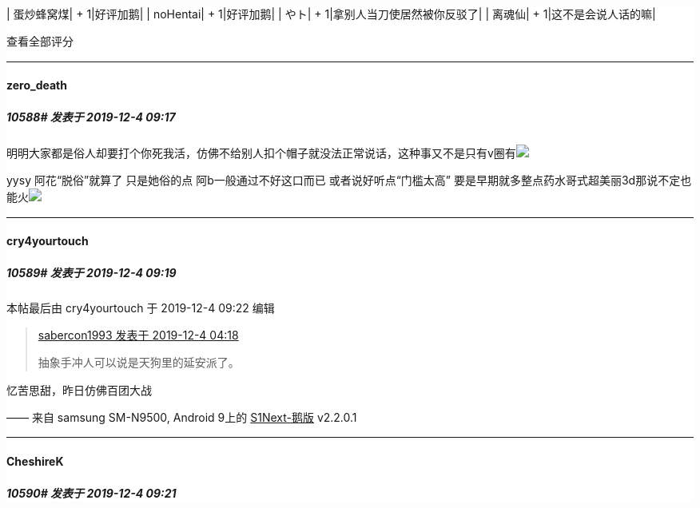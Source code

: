 | 蛋炒蜂窝煤| + 1|好评加鹅|
| noHentai| + 1|好评加鹅|
| やト| + 1|拿别人当刀使居然被你反驳了|
| 离魂仙| + 1|这不是会说人话的嘛|



查看全部评分






-----

####  zero_death  
##### 10588#       发表于 2019-12-4 09:17




明明大家都是俗人却要打个你死我活，仿佛不给别人扣个帽子就没法正常说话，这种事又不是只有v圈有<img src="https://static.saraba1st.com/image/smiley/face2017/067.png" referrerpolicy="no-referrer">

yysy 阿花“脱俗”就算了 只是她俗的点 阿b一般通过不好这口而已 或者说好听点“门槛太高” 要是早期就多整点药水哥式超美丽3d那说不定也能火<img src="https://static.saraba1st.com/image/smiley/face2017/053.png" referrerpolicy="no-referrer">







-----

####  cry4yourtouch  
##### 10589#       发表于 2019-12-4 09:19



 本帖最后由 cry4yourtouch 于 2019-12-4 09:22 编辑 
<blockquote><a href="httphttps://bbs.saraba1st.com/2b/forum.php?mod=redirect&amp;goto=findpost&amp;pid=45712218&amp;ptid=1857164" target="_blank">sabercon1993 发表于 2019-12-4 04:18</a>

抽象手冲人可以说是天狗里的延安派了。</blockquote>
忆苦思甜，昨日仿佛百团大战


—— 来自 samsung SM-N9500, Android 9上的 [S1Next-鹅版](https://github.com/ykrank/S1-Next/releases) v2.2.0.1







-----

####  CheshireK  
##### 10590#       发表于 2019-12-4 09:21
